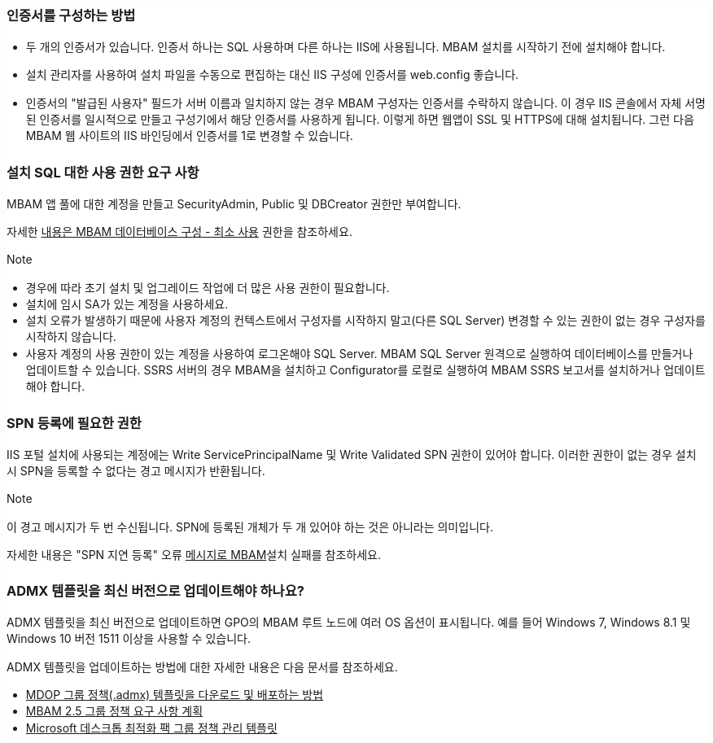 ### <a name="how-to-configure-a-certificate"></a>인증서를 구성하는 방법

* 두 개의 인증서가 있습니다. 인증서 하나는 SQL 사용하며 다른 하나는 IIS에 사용됩니다. MBAM 설치를 시작하기 전에 설치해야 합니다.

* 설치 관리자를 사용하여 설치 파일을 수동으로 편집하는 대신 IIS 구성에 인증서를 web.config 좋습니다.

* 인증서의 "발급된 사용자" 필드가 서버 이름과 일치하지 않는 경우 MBAM 구성자는 인증서를 수락하지 않습니다. 이 경우 IIS 콘솔에서 자체 서명된 인증서를 일시적으로 만들고 구성기에서 해당 인증서를 사용하게 됩니다. 이렇게 하면 웹앱이 SSL 및 HTTPS에 대해 설치됩니다. 그런 다음 MBAM 웹 사이트의 IIS 바인딩에서 인증서를 1로 변경할 수 있습니다.

### <a name="the-sql-permissions-requirement-for-installation"></a>설치 SQL 대한 사용 권한 요구 사항

MBAM 앱 풀에 대한 계정을 만들고 SecurityAdmin, Public 및 DBCreator 권한만 부여합니다.

자세한 [내용은 MBAM 데이터베이스 구성 - 최소 사용](https://blogs.technet.microsoft.com/dubaisec/2016/02/02/mbam-database-configuration-minimum-permissions/) 권한을 참조하세요.

> [!Note]
> * 경우에 따라 초기 설치 및 업그레이드 작업에 더 많은 사용 권한이 필요합니다.
> * 설치에 임시 SA가 있는 계정을 사용하세요.
> * 설치 오류가 발생하기 때문에 사용자 계정의 컨텍스트에서 구성자를 시작하지 말고(다른 SQL Server) 변경할 수 있는 권한이 없는 경우 구성자를 시작하지 않습니다.
> * 사용자 계정의 사용 권한이 있는 계정을 사용하여 로그온해야 SQL Server. MBAM SQL Server 원격으로 실행하여 데이터베이스를 만들거나 업데이트할 수 있습니다. SSRS 서버의 경우 MBAM을 설치하고 Configurator를 로컬로 실행하여 MBAM SSRS 보고서를 설치하거나 업데이트해야 합니다.

### <a name="the-permission-required-for-spn-registration"></a>SPN 등록에 필요한 권한

IIS 포털 설치에 사용되는 계정에는 Write ServicePrincipalName 및 Write Validated SPN 권한이 있어야 합니다. 이러한 권한이 없는 경우 설치 시 SPN을 등록할 수 없다는 경고 메시지가 반환됩니다.

> [!Note]
> 이 경고 메시지가 두 번 수신됩니다. SPN에 등록된 개체가 두 개 있어야 하는 것은 아니라는 의미입니다.

자세한 내용은 "SPN 지연 등록" 오류 [메시지로 MBAM](https://support.microsoft.com/help/2754138/)설치 실패를 참조하세요.

### <a name="did-i-have-to-update-the-admx-templates-to-the-latest-version"></a>ADMX 템플릿을 최신 버전으로 업데이트해야 하나요?

ADMX 템플릿을 최신 버전으로 업데이트하면 GPO의 MBAM 루트 노드에 여러 OS 옵션이 표시됩니다. 예를 들어 Windows 7, Windows 8.1 및 Windows 10 버전 1511 이상을 사용할 수 있습니다.

ADMX 템플릿을 업데이트하는 방법에 대한 자세한 내용은 다음 문서를 참조하세요.
* [MDOP 그룹 정책(.admx) 템플릿을 다운로드 및 배포하는 방법](https://docs.microsoft.com/microsoft-desktop-optimization-pack/solutions/how-to-download-and-deploy-mdop-group-policy--admx--templates)
* [MBAM 2.5 그룹 정책 요구 사항 계획](https://docs.microsoft.com/microsoft-desktop-optimization-pack/mbam-v25/planning-for-mbam-25-group-policy-requirements)
* [Microsoft 데스크톱 최적화 팩 그룹 정책 관리 템플릿](https://www.microsoft.com/en-us/download/details.aspx?id=55531)
